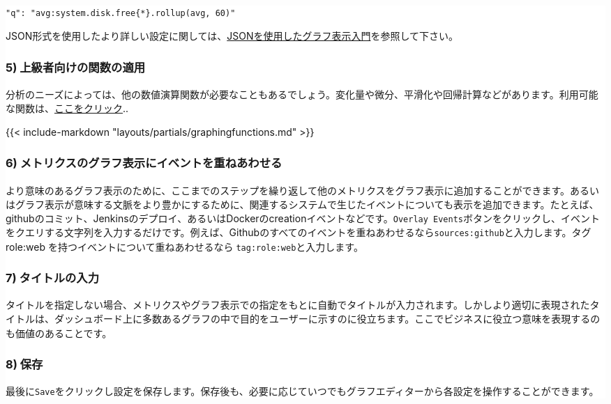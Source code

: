     "q": "avg:system.disk.free{*}.rollup(avg, 60)"

JSON形式を使用したより詳しい設定に関しては、[JSONを使用したグラフ表示入門](/ja/graphingjson)を参照して下さい。



### 5) 上級者向けの関数の適用

分析のニーズによっては、他の数値演算関数が必要なこともあるでしょう。変化量や微分、平滑化や回帰計算などがあります。利用可能な関数は、<a href="#collapseGraphicFunctionTable" role="button" data-toggle="collapse" aria-expanded="false" aria-controls="collapseGraphicFunctionTable">ここをクリック</a>..


<div class="collapse" id="collapseGraphicFunctionTable" markdown="1">


{{< include-markdown "layouts/partials/graphingfunctions.md" >}}

</div>



### 6) メトリクスのグラフ表示にイベントを重ねあわせる

より意味のあるグラフ表示のために、ここまでのステップを繰り返して他のメトリクスをグラフ表示に追加することができます。あるいはグラフ表示が意味する文脈をより豊かにするために、関連するシステムで生じたイベントについても表示を追加できます。たとえば、githubのコミット、Jenkinsのデプロイ、あるいはDockerのcreationイベントなどです。`Overlay Events`ボタンをクリックし、イベントをクエリする文字列を入力するだけです。例えば、Githubのすべてのイベントを重ねあわせるなら```sources:github```と入力します。タグ role:web を持つイベントについて重ねあわせるなら ```tag:role:web```と入力します。



### 7) タイトルの入力

タイトルを指定しない場合、メトリクスやグラフ表示での指定をもとに自動でタイトルが入力されます。しかしより適切に表現されたタイトルは、ダッシュボード上に多数あるグラフの中で目的をユーザーに示すのに役立ちます。ここでビジネスに役立つ意味を表現するのも価値のあることです。



### 8) 保存

最後に`Save`をクリックし設定を保存します。保存後も、必要に応じていつでもグラフエディターから各設定を操作することができます。
